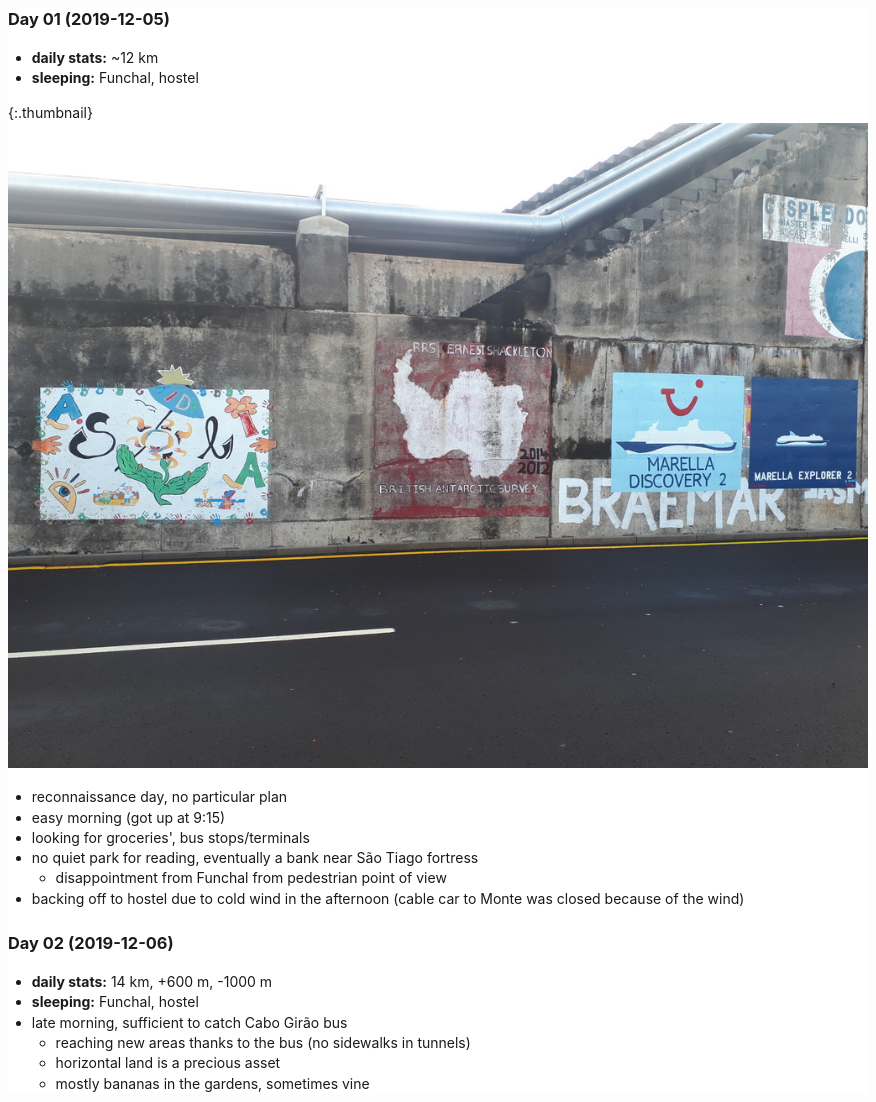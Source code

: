 
### Day 01 (2019-12-05)
  * **daily stats:** ~12 km
  * **sleeping:** Funchal, hostel

{:.thumbnail}
[![The closest trace of Amundsen I found](/resources/2019-madeira/01-amundsen.jpg)](/resources/2019-madeira/01-amundsen.jpg)

  * reconnaissance day, no particular plan
  * easy morning (got up at 9:15)
  * looking for groceries', bus stops/terminals
  * no quiet park for reading, eventually a bank near São Tiago fortress
    * disappointment from Funchal from pedestrian point of view
  * backing off to hostel due to cold wind in the afternoon (cable car to Monte
    was closed because of the wind)


### Day 02 (2019-12-06)
  * **daily stats:** 14 km, +600 m, -1000 m
  * **sleeping:** Funchal, hostel
  * late morning, sufficient to catch Cabo Girão bus
    * reaching new areas thanks to the bus (no sidewalks in tunnels)
    * horizontal land is a precious asset
    * mostly bananas in the gardens, sometimes vine

